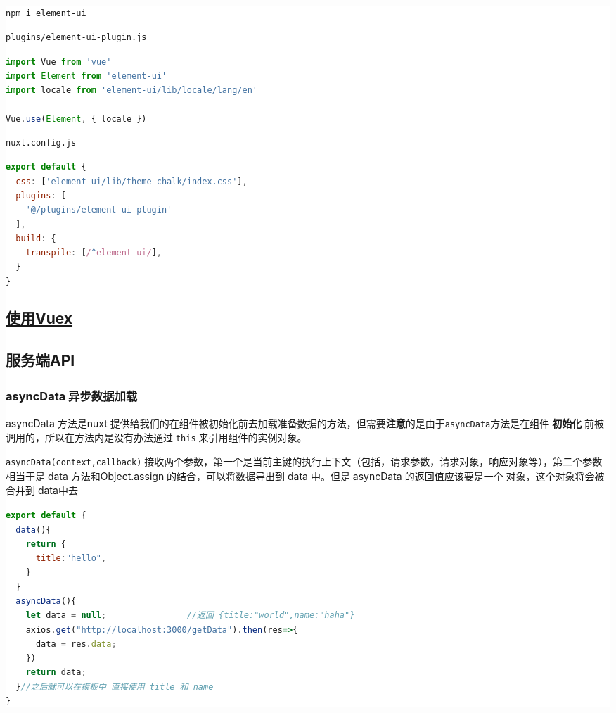 ```shell
npm i element-ui
```

`plugins/element-ui-plugin.js`

```js
import Vue from 'vue'
import Element from 'element-ui'
import locale from 'element-ui/lib/locale/lang/en'

Vue.use(Element, { locale })
```

`nuxt.config.js`

```js
export default {
  css: ['element-ui/lib/theme-chalk/index.css'],
  plugins: [
    '@/plugins/element-ui-plugin'
  ],
  build: {
    transpile: [/^element-ui/],
  }
}
```



## [使用Vuex](https://www.nuxtjs.cn/guide/vuex-store)



## 服务端API

### asyncData 异步数据加载

asyncData 方法是nuxt 提供给我们的在组件被初始化前去加载准备数据的方法，但需要**注意**的是由于`asyncData`方法是在组件 **初始化** 前被调用的，所以在方法内是没有办法通过 `this` 来引用组件的实例对象。

`asyncData(context,callback)` 接收两个参数，第一个是当前主键的执行上下文（包括，请求参数，请求对象，响应对象等），第二个参数相当于是 data 方法和Object.assign 的结合，可以将数据导出到 data 中。但是 asyncData 的返回值应该要是一个 对象，这个对象将会被合并到 data中去

```js
export default {
  data(){
    return {
      title:"hello",
    }
  }
  asyncData(){
    let data = null;				//返回 {title:"world",name:"haha"}
    axios.get("http://localhost:3000/getData").then(res=>{
      data = res.data;
    })
    return data;
  }//之后就可以在模板中 直接使用 title 和 name
}
```
